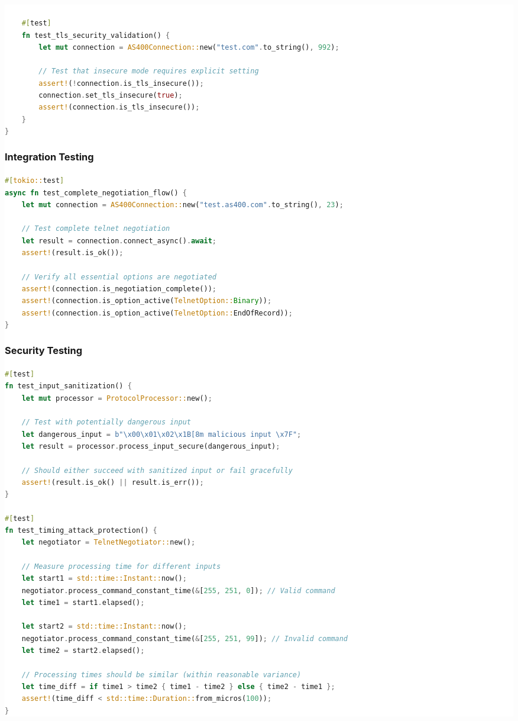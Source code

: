 ```rust

    #[test]
    fn test_tls_security_validation() {
        let mut connection = AS400Connection::new("test.com".to_string(), 992);

        // Test that insecure mode requires explicit setting
        assert!(!connection.is_tls_insecure());
        connection.set_tls_insecure(true);
        assert!(connection.is_tls_insecure());
    }
}
```

### Integration Testing
```rust
#[tokio::test]
async fn test_complete_negotiation_flow() {
    let mut connection = AS400Connection::new("test.as400.com".to_string(), 23);

    // Test complete telnet negotiation
    let result = connection.connect_async().await;
    assert!(result.is_ok());

    // Verify all essential options are negotiated
    assert!(connection.is_negotiation_complete());
    assert!(connection.is_option_active(TelnetOption::Binary));
    assert!(connection.is_option_active(TelnetOption::EndOfRecord));
}
```

### Security Testing
```rust
#[test]
fn test_input_sanitization() {
    let mut processor = ProtocolProcessor::new();

    // Test with potentially dangerous input
    let dangerous_input = b"\x00\x01\x02\x1B[8m malicious input \x7F";
    let result = processor.process_input_secure(dangerous_input);

    // Should either succeed with sanitized input or fail gracefully
    assert!(result.is_ok() || result.is_err());
}

#[test]
fn test_timing_attack_protection() {
    let negotiator = TelnetNegotiator::new();

    // Measure processing time for different inputs
    let start1 = std::time::Instant::now();
    negotiator.process_command_constant_time(&[255, 251, 0]); // Valid command
    let time1 = start1.elapsed();

    let start2 = std::time::Instant::now();
    negotiator.process_command_constant_time(&[255, 251, 99]); // Invalid command
    let time2 = start2.elapsed();

    // Processing times should be similar (within reasonable variance)
    let time_diff = if time1 > time2 { time1 - time2 } else { time2 - time1 };
    assert!(time_diff < std::time::Duration::from_micros(100));
}
```
